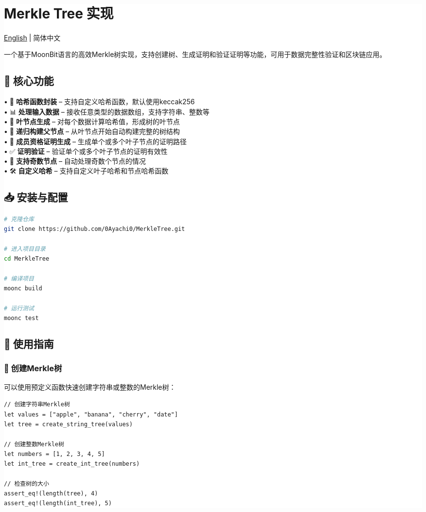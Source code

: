 # Merkle Tree 实现

[English](README_en.md) | 简体中文

一个基于MoonBit语言的高效Merkle树实现，支持创建树、生成证明和验证证明等功能，可用于数据完整性验证和区块链应用。

## 🌟 核心功能

• 🔐 **哈希函数封装** – 支持自定义哈希函数，默认使用keccak256  
• 📊 **处理输入数据** – 接收任意类型的数据数组，支持字符串、整数等  
• 🍃 **叶节点生成** – 对每个数据计算哈希值，形成树的叶节点  
• 🌲 **递归构建父节点** – 从叶节点开始自动构建完整的树结构  
• 📜 **成员资格证明生成** – 生成单个或多个叶子节点的证明路径  
• ✅ **证明验证** – 验证单个或多个叶子节点的证明有效性  
• 🔄 **支持奇数节点** – 自动处理奇数个节点的情况  
• 🛠️ **自定义哈希** – 支持自定义叶子哈希和节点哈希函数

## 📥 安装与配置

```bash
# 克隆仓库
git clone https://github.com/0Ayachi0/MerkleTree.git

# 进入项目目录
cd MerkleTree

# 编译项目
moonc build

# 运行测试
moonc test
```

## 🚀 使用指南

### 🔨 创建Merkle树

可以使用预定义函数快速创建字符串或整数的Merkle树：

```moonbit
// 创建字符串Merkle树
let values = ["apple", "banana", "cherry", "date"]
let tree = create_string_tree(values)

// 创建整数Merkle树
let numbers = [1, 2, 3, 4, 5]
let int_tree = create_int_tree(numbers)

// 检查树的大小
assert_eq!(length(tree), 4)
assert_eq!(length(int_tree), 5)
```
